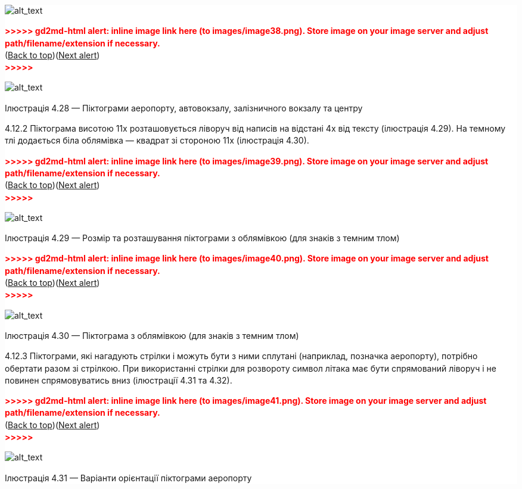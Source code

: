
![alt_text](images/image37.png "image_tooltip")


<p id="gdcalert38" ><span style="color: red; font-weight: bold">>>>>>  gd2md-html alert: inline image link here (to images/image38.png). Store image on your image server and adjust path/filename/extension if necessary. </span><br>(<a href="#">Back to top</a>)(<a href="#gdcalert39">Next alert</a>)<br><span style="color: red; font-weight: bold">>>>>> </span></p>


![alt_text](images/image38.png "image_tooltip")


Ілюстрація 4.28 — Піктограми аеропорту, автовокзалу, залізничного вокзалу та центру

4.12.2 Піктограма висотою 11x розташовується ліворуч від написів на відстані 4х від тексту (ілюстрація 4.29). На темному тлі додається біла облямівка — квадрат зі стороною 11х (ілюстрація 4.30).



<p id="gdcalert39" ><span style="color: red; font-weight: bold">>>>>>  gd2md-html alert: inline image link here (to images/image39.png). Store image on your image server and adjust path/filename/extension if necessary. </span><br>(<a href="#">Back to top</a>)(<a href="#gdcalert40">Next alert</a>)<br><span style="color: red; font-weight: bold">>>>>> </span></p>


![alt_text](images/image39.png "image_tooltip")


Ілюстрація 4.29 — Розмір та розташування піктограми з облямівкою (для знаків з темним тлом)



<p id="gdcalert40" ><span style="color: red; font-weight: bold">>>>>>  gd2md-html alert: inline image link here (to images/image40.png). Store image on your image server and adjust path/filename/extension if necessary. </span><br>(<a href="#">Back to top</a>)(<a href="#gdcalert41">Next alert</a>)<br><span style="color: red; font-weight: bold">>>>>> </span></p>


![alt_text](images/image40.png "image_tooltip")


Ілюстрація 4.30 — Піктограма з облямівкою (для знаків з темним тлом)

4.12.3 Піктограми, які нагадують стрілки і можуть бути з ними сплутані (наприклад, позначка аеропорту), потрібно обертати разом зі стрілкою. При використанні стрілки для розвороту символ літака має бути спрямований ліворуч і не повинен спрямовуватись вниз (ілюстрації 4.31 та 4.32).



<p id="gdcalert41" ><span style="color: red; font-weight: bold">>>>>>  gd2md-html alert: inline image link here (to images/image41.png). Store image on your image server and adjust path/filename/extension if necessary. </span><br>(<a href="#">Back to top</a>)(<a href="#gdcalert42">Next alert</a>)<br><span style="color: red; font-weight: bold">>>>>> </span></p>


![alt_text](images/image41.png "image_tooltip")


Ілюстрація 4.31 — Варіанти орієнтації піктограми аеропорту

